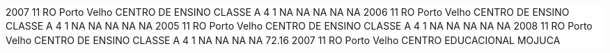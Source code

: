 </thead>
<tbody>
<tr class="odd">
<td style="text-align: right;">2007</td>
<td style="text-align: right;">11</td>
<td style="text-align: left;">RO</td>
<td style="text-align: left;">Porto Velho</td>
<td style="text-align: left;">CENTRO DE ENSINO CLASSE A</td>
<td style="text-align: right;">4</td>
<td style="text-align: right;">1</td>
<td style="text-align: right;">NA</td>
<td style="text-align: right;">NA</td>
<td style="text-align: right;">NA</td>
<td style="text-align: right;">NA</td>
<td style="text-align: right;">NA</td>
</tr>
<tr class="even">
<td style="text-align: right;">2006</td>
<td style="text-align: right;">11</td>
<td style="text-align: left;">RO</td>
<td style="text-align: left;">Porto Velho</td>
<td style="text-align: left;">CENTRO DE ENSINO CLASSE A</td>
<td style="text-align: right;">4</td>
<td style="text-align: right;">1</td>
<td style="text-align: right;">NA</td>
<td style="text-align: right;">NA</td>
<td style="text-align: right;">NA</td>
<td style="text-align: right;">NA</td>
<td style="text-align: right;">NA</td>
</tr>
<tr class="odd">
<td style="text-align: right;">2005</td>
<td style="text-align: right;">11</td>
<td style="text-align: left;">RO</td>
<td style="text-align: left;">Porto Velho</td>
<td style="text-align: left;">CENTRO DE ENSINO CLASSE A</td>
<td style="text-align: right;">4</td>
<td style="text-align: right;">1</td>
<td style="text-align: right;">NA</td>
<td style="text-align: right;">NA</td>
<td style="text-align: right;">NA</td>
<td style="text-align: right;">NA</td>
<td style="text-align: right;">NA</td>
</tr>
<tr class="even">
<td style="text-align: right;">2008</td>
<td style="text-align: right;">11</td>
<td style="text-align: left;">RO</td>
<td style="text-align: left;">Porto Velho</td>
<td style="text-align: left;">CENTRO DE ENSINO CLASSE A</td>
<td style="text-align: right;">4</td>
<td style="text-align: right;">1</td>
<td style="text-align: right;">NA</td>
<td style="text-align: right;">NA</td>
<td style="text-align: right;">NA</td>
<td style="text-align: right;">NA</td>
<td style="text-align: right;">72.16</td>
</tr>
<tr class="odd">
<td style="text-align: right;">2007</td>
<td style="text-align: right;">11</td>
<td style="text-align: left;">RO</td>
<td style="text-align: left;">Porto Velho</td>
<td style="text-align: left;">CENTRO EDUCACIONAL MOJUCA</td>